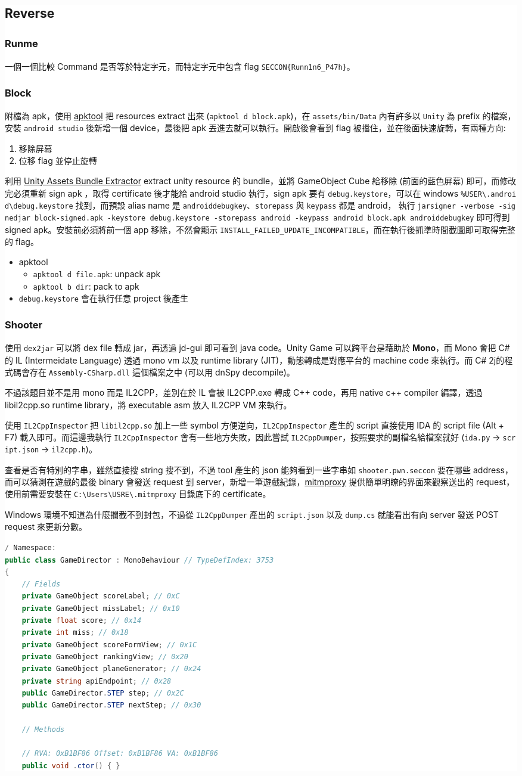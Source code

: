 ## Reverse

### Runme

一個一個比較 Command 是否等於特定字元，而特定字元中包含 flag `SECCON{Runn1n6_P47h}`。

### Block

附檔為 apk，使用 [apktool](https://ibotpeaches.github.io/Apktool/install/) 把 resources extract 出來 (`apktool d block.apk`)，在 `assets/bin/Data` 內有許多以 `Unity` 為 prefix 的檔案，安裝 `android studio` 後新增一個 device，最後把 apk 丟進去就可以執行。開啟後會看到 flag 被擋住，並在後面快速旋轉，有兩種方向:

1. 移除屏幕
2. 位移 flag 並停止旋轉

利用 [Unity Assets Bundle Extractor](https://github.com/DerPopo/UABE) extract unity resource 的 bundle，並將 GameObject Cube 給移除 (前面的藍色屏幕) 即可，而修改完必須重新 sign apk ，取得 certificate 後才能給 android studio 執行，sign apk 要有 `debug.keystore`，可以在 windows `%USER\.android\debug.keystore` 找到，而預設 alias name 是 `androiddebugkey`、`storepass` 與 `keypass` 都是 android， 執行 `jarsigner -verbose -signedjar block-signed.apk -keystore debug.keystore -storepass android -keypass android block.apk androiddebugkey` 即可得到 signed apk。安裝前必須將前一個 app 移除，不然會顯示 `INSTALL_FAILED_UPDATE_INCOMPATIBLE`，而在執行後抓準時間截圖即可取得完整的 flag。

- apktool
  - `apktool d file.apk`: unpack apk
  - `apktool b dir`: pack to apk
- `debug.keystore` 會在執行任意 project 後產生

### Shooter

使用 `dex2jar` 可以將 dex file 轉成 jar，再透過 jd-gui 即可看到 java code。Unity Game 可以跨平台是藉助於 **Mono**，而 Mono 會把 C# 的 IL (Intermeidate Language) 透過 mono vm 以及 runtime library (JIT)，動態轉成是對應平台的 machine code 來執行。而 C# 2j的程式碼會存在 `Assembly-CSharp.dll` 這個檔案之中 (可以用 dnSpy decompile)。

不過該題目並不是用 mono 而是 IL2CPP，差別在於 IL 會被 IL2CPP.exe 轉成 C++ code，再用 native c++ compiler 編譯，透過 libil2cpp.so runtime library，將 executable asm 放入 IL2CPP VM 來執行。

使用 `IL2CppInspector` 把 `libil2cpp.so` 加上一些 symbol 方便逆向，`IL2CppInspector` 產生的 script 直接使用 IDA 的 script file (Alt + F7) 載入即可。而這邊我執行 `IL2CppInspector` 會有一些地方失敗，因此嘗試 `IL2CppDumper`，按照要求的副檔名給檔案就好 (`ida.py` -> `script.json` -> `il2cpp.h`)。

查看是否有特別的字串，雖然直接搜 string 搜不到，不過 tool 產生的 json 能夠看到一些字串如 `shooter.pwn.seccon` 要在哪些 address，而可以猜測在遊戲的最後 binary 會發送 request 到 server，新增一筆遊戲紀錄，[mitmproxy](https://github.com/mitmproxy/mitmproxy) 提供簡單明瞭的界面來觀察送出的 request，使用前需要安裝在 `C:\Users\USRE\.mitmproxy` 目錄底下的 certificate。

Windows 環境不知道為什麼攔截不到封包，不過從 `IL2CppDumper` 產出的 `script.json` 以及 `dump.cs` 就能看出有向 server 發送 POST request 來更新分數。

```c#
/ Namespace: 
public class GameDirector : MonoBehaviour // TypeDefIndex: 3753
{
	// Fields
	private GameObject scoreLabel; // 0xC
	private GameObject missLabel; // 0x10
	private float score; // 0x14
	private int miss; // 0x18
	private GameObject scoreFormView; // 0x1C
	private GameObject rankingView; // 0x20
	private GameObject planeGenerator; // 0x24
	private string apiEndpoint; // 0x28
	public GameDirector.STEP step; // 0x2C
	public GameDirector.STEP nextStep; // 0x30

	// Methods

	// RVA: 0xB1BF86 Offset: 0xB1BF86 VA: 0xB1BF86
	public void .ctor() { }
```